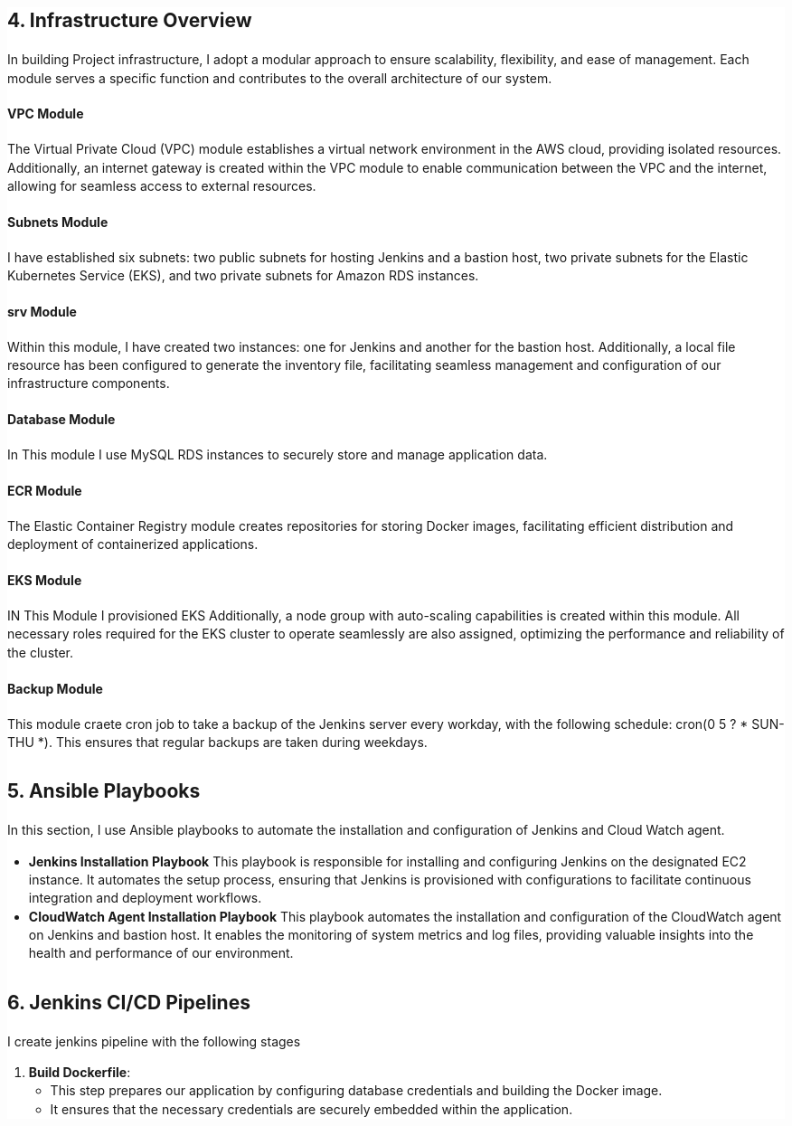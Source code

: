 
## 4. Infrastructure Overview <a name="infrastructure-overview"></a>
In building Project infrastructure, I adopt a modular approach to ensure scalability, flexibility, and ease of management. Each module serves a specific function and contributes to the overall architecture of our system.

#### VPC Module

The Virtual Private Cloud (VPC) module establishes a virtual network environment in the AWS cloud, providing isolated resources. Additionally, an internet gateway is created within the VPC module to enable communication between the VPC and the internet, allowing for seamless access to external resources.

#### Subnets Module
 I have established six subnets: two public subnets for hosting Jenkins and a bastion host, two private subnets for the Elastic Kubernetes Service (EKS), and two private subnets for Amazon RDS instances. 

#### srv Module

 Within this module, I have created two instances: one for Jenkins and another for the bastion host. Additionally, a local file resource has been configured to generate the inventory file, facilitating seamless management and configuration of our infrastructure components.
#### Database Module
In This module I use MySQL RDS instances to securely store and manage application data.

#### ECR Module

The Elastic Container Registry module creates repositories for storing Docker images, facilitating efficient distribution and deployment of containerized applications.

#### EKS Module
IN This Module I provisioned EKS Additionally, a node group with auto-scaling capabilities is created within this module. All necessary roles required for the EKS cluster to operate seamlessly are also assigned, optimizing the performance and reliability of the cluster.

#### Backup Module

This module craete cron job to take a backup of the Jenkins server every workday, with the following schedule: cron(0 5 ? * SUN-THU *). This ensures that regular backups are taken during weekdays.
## 5. Ansible Playbooks <a name="ansible-playbooks"></a>
In this section, I use Ansible playbooks to automate the installation and configuration of Jenkins and Cloud Watch agent. 
* **Jenkins Installation Playbook** This playbook  is responsible for installing and configuring Jenkins on the designated EC2 instance. It automates the setup process, ensuring that Jenkins is provisioned with configurations to facilitate continuous integration and deployment workflows.
* **CloudWatch Agent Installation Playbook** This playbook automates the installation and configuration of the CloudWatch agent on Jenkins and bastion host. It enables the monitoring of system metrics and log files, providing valuable insights into the health and performance of our environment.
## 6. Jenkins CI/CD Pipelines <a name="jenkins-cicd-pipelines"></a>
I create jenkins pipeline with the following stages 
1. **Build Dockerfile**:
   - This step prepares our application by configuring database credentials and building the Docker image.
   - It ensures that the necessary credentials are securely embedded within the application.
